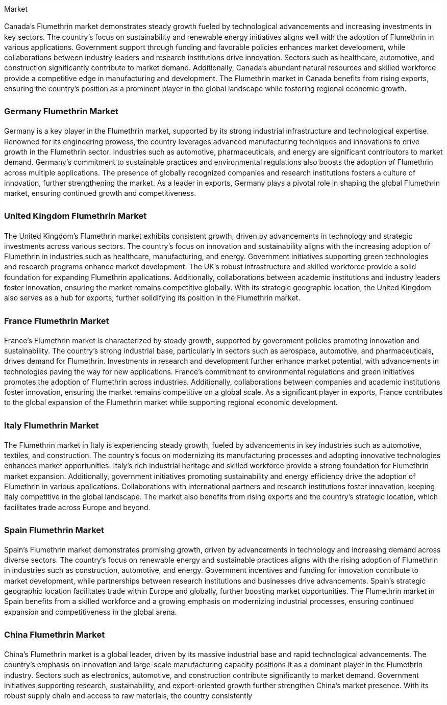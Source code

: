Market</h3><p>Canada&rsquo;s Flumethrin market demonstrates steady growth fueled by technological advancements and increasing investments in key sectors. The country&rsquo;s focus on sustainability and renewable energy initiatives aligns well with the adoption of Flumethrin in various applications. Government support through funding and favorable policies enhances market development, while collaborations between industry leaders and research institutions drive innovation. Sectors such as healthcare, automotive, and construction significantly contribute to market demand. Additionally, Canada&rsquo;s abundant natural resources and skilled workforce provide a competitive edge in manufacturing and development. The Flumethrin market in Canada benefits from rising exports, ensuring the country&rsquo;s position as a prominent player in the global landscape while fostering regional economic growth.</p><h3>Germany Flumethrin Market</h3><p>Germany is a key player in the Flumethrin market, supported by its strong industrial infrastructure and technological expertise. Renowned for its engineering prowess, the country leverages advanced manufacturing techniques and innovations to drive growth in the Flumethrin sector. Industries such as automotive, pharmaceuticals, and energy are significant contributors to market demand. Germany&rsquo;s commitment to sustainable practices and environmental regulations also boosts the adoption of Flumethrin across multiple applications. The presence of globally recognized companies and research institutions fosters a culture of innovation, further strengthening the market. As a leader in exports, Germany plays a pivotal role in shaping the global Flumethrin market, ensuring continued growth and competitiveness.</p><h3>United Kingdom Flumethrin Market</h3><p>The United Kingdom&rsquo;s Flumethrin market exhibits consistent growth, driven by advancements in technology and strategic investments across various sectors. The country&rsquo;s focus on innovation and sustainability aligns with the increasing adoption of Flumethrin in industries such as healthcare, manufacturing, and energy. Government initiatives supporting green technologies and research programs enhance market development. The UK&rsquo;s robust infrastructure and skilled workforce provide a solid foundation for expanding Flumethrin applications. Additionally, collaborations between academic institutions and industry leaders foster innovation, ensuring the market remains competitive globally. With its strategic geographic location, the United Kingdom also serves as a hub for exports, further solidifying its position in the Flumethrin market.</p><h3>France Flumethrin Market</h3><p>France&rsquo;s Flumethrin market is characterized by steady growth, supported by government policies promoting innovation and sustainability. The country&rsquo;s strong industrial base, particularly in sectors such as aerospace, automotive, and pharmaceuticals, drives demand for Flumethrin. Investments in research and development further enhance market potential, with advancements in technologies paving the way for new applications. France&rsquo;s commitment to environmental regulations and green initiatives promotes the adoption of Flumethrin across industries. Additionally, collaborations between companies and academic institutions foster innovation, ensuring the market remains competitive on a global scale. As a significant player in exports, France contributes to the global expansion of the Flumethrin market while supporting regional economic development.</p><h3>Italy Flumethrin Market</h3><p>The Flumethrin market in Italy is experiencing steady growth, fueled by advancements in key industries such as automotive, textiles, and construction. The country&rsquo;s focus on modernizing its manufacturing processes and adopting innovative technologies enhances market opportunities. Italy&rsquo;s rich industrial heritage and skilled workforce provide a strong foundation for Flumethrin market expansion. Additionally, government initiatives promoting sustainability and energy efficiency drive the adoption of Flumethrin in various applications. Collaborations with international partners and research institutions foster innovation, keeping Italy competitive in the global landscape. The market also benefits from rising exports and the country&rsquo;s strategic location, which facilitates trade across Europe and beyond.</p><h3>Spain Flumethrin Market</h3><p>Spain&rsquo;s Flumethrin market demonstrates promising growth, driven by advancements in technology and increasing demand across diverse sectors. The country&rsquo;s focus on renewable energy and sustainable practices aligns with the rising adoption of Flumethrin in industries such as construction, automotive, and energy. Government incentives and funding for innovation contribute to market development, while partnerships between research institutions and businesses drive advancements. Spain&rsquo;s strategic geographic location facilitates trade within Europe and globally, further boosting market opportunities. The Flumethrin market in Spain benefits from a skilled workforce and a growing emphasis on modernizing industrial processes, ensuring continued expansion and competitiveness in the global arena.</p><h3>China Flumethrin Market</h3><p>China&rsquo;s Flumethrin market is a global leader, driven by its massive industrial base and rapid technological advancements. The country&rsquo;s emphasis on innovation and large-scale manufacturing capacity positions it as a dominant player in the Flumethrin industry. Sectors such as electronics, automotive, and construction contribute significantly to market demand. Government initiatives supporting research, sustainability, and export-oriented growth further strengthen China&rsquo;s market presence. With its robust supply chain and access to raw materials, the country consistently